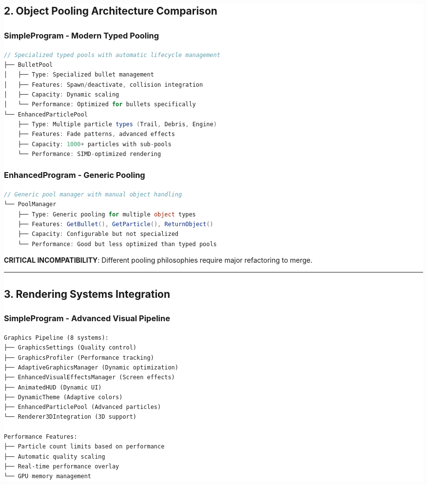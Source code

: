 
## 2. Object Pooling Architecture Comparison

### SimpleProgram - Modern Typed Pooling
```csharp
// Specialized typed pools with automatic lifecycle management
├── BulletPool
│   ├── Type: Specialized bullet management
│   ├── Features: Spawn/deactivate, collision integration
│   ├── Capacity: Dynamic scaling
│   └── Performance: Optimized for bullets specifically
└── EnhancedParticlePool
    ├── Type: Multiple particle types (Trail, Debris, Engine)  
    ├── Features: Fade patterns, advanced effects
    ├── Capacity: 1000+ particles with sub-pools
    └── Performance: SIMD-optimized rendering
```

### EnhancedProgram - Generic Pooling
```csharp
// Generic pool manager with manual object handling
└── PoolManager
    ├── Type: Generic pooling for multiple object types
    ├── Features: GetBullet(), GetParticle(), ReturnObject()
    ├── Capacity: Configurable but not specialized
    └── Performance: Good but less optimized than typed pools
```

**CRITICAL INCOMPATIBILITY**: Different pooling philosophies require major refactoring to merge.

---

## 3. Rendering Systems Integration

### SimpleProgram - Advanced Visual Pipeline
```
Graphics Pipeline (8 systems):
├── GraphicsSettings (Quality control)
├── GraphicsProfiler (Performance tracking) 
├── AdaptiveGraphicsManager (Dynamic optimization)
├── EnhancedVisualEffectsManager (Screen effects)
├── AnimatedHUD (Dynamic UI)
├── DynamicTheme (Adaptive colors)
├── EnhancedParticlePool (Advanced particles)
└── Renderer3DIntegration (3D support)

Performance Features:
├── Particle count limits based on performance
├── Automatic quality scaling
├── Real-time performance overlay
└── GPU memory management
```
